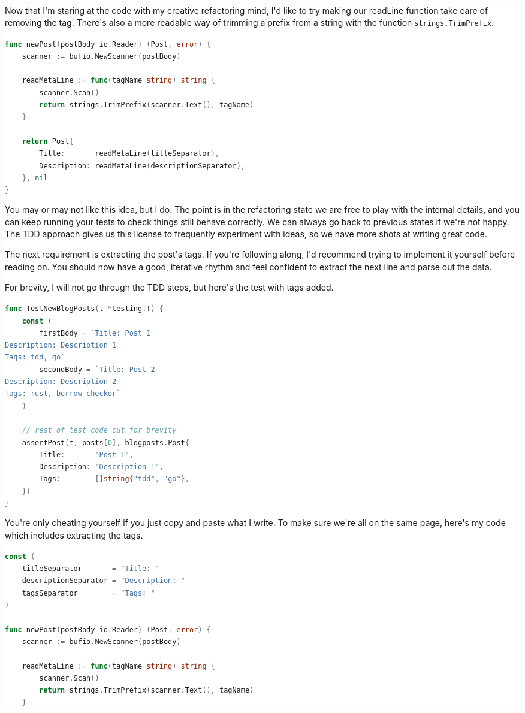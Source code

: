 Now that I'm staring at the code with my creative refactoring mind, I'd like to try making our readLine function take care of removing the tag. There's also a more readable way of trimming a prefix from a string with the function `strings.TrimPrefix`.

```go
func newPost(postBody io.Reader) (Post, error) {
    scanner := bufio.NewScanner(postBody)

    readMetaLine := func(tagName string) string {
        scanner.Scan()
        return strings.TrimPrefix(scanner.Text(), tagName)
    }

    return Post{
        Title:       readMetaLine(titleSeparator),
        Description: readMetaLine(descriptionSeparator),
    }, nil
}
```

You may or may not like this idea, but I do. The point is in the refactoring state we are free to play with the internal details, and you can keep running your tests to check things still behave correctly. We can always go back to previous states if we're not happy. The TDD approach gives us this license to frequently experiment with ideas, so we have more shots at writing great code.

The next requirement is extracting the post's tags. If you're following along, I'd recommend trying to implement it yourself before reading on. You should now have a good, iterative rhythm and feel confident to extract the next line and parse out the data.

For brevity, I will not go through the TDD steps, but here's the test with tags added.

```go
func TestNewBlogPosts(t *testing.T) {
    const (
        firstBody = `Title: Post 1
Description: Description 1
Tags: tdd, go`
        secondBody = `Title: Post 2
Description: Description 2
Tags: rust, borrow-checker`
    )

    // rest of test code cut for brevity
    assertPost(t, posts[0], blogposts.Post{
        Title:       "Post 1",
        Description: "Description 1",
        Tags:        []string{"tdd", "go"},
    })
}
```

You're only cheating yourself if you just copy and paste what I write. To make sure we're all on the same page, here's my code which includes extracting the tags.

```go
const (
    titleSeparator       = "Title: "
    descriptionSeparator = "Description: "
    tagsSeparator        = "Tags: "
)

func newPost(postBody io.Reader) (Post, error) {
    scanner := bufio.NewScanner(postBody)

    readMetaLine := func(tagName string) string {
        scanner.Scan()
        return strings.TrimPrefix(scanner.Text(), tagName)
    }
```